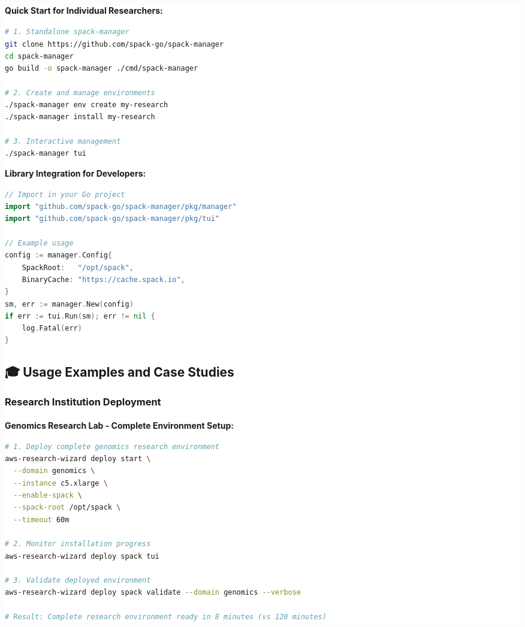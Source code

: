 **Quick Start for Individual Researchers:**
```bash
# 1. Standalone spack-manager
git clone https://github.com/spack-go/spack-manager
cd spack-manager
go build -o spack-manager ./cmd/spack-manager

# 2. Create and manage environments
./spack-manager env create my-research
./spack-manager install my-research

# 3. Interactive management
./spack-manager tui
```

**Library Integration for Developers:**
```go
// Import in your Go project
import "github.com/spack-go/spack-manager/pkg/manager"
import "github.com/spack-go/spack-manager/pkg/tui"

// Example usage
config := manager.Config{
    SpackRoot:   "/opt/spack",
    BinaryCache: "https://cache.spack.io",
}
sm, err := manager.New(config)
if err := tui.Run(sm); err != nil {
    log.Fatal(err)
}
```

## 🎓 **Usage Examples and Case Studies**

### **Research Institution Deployment**
**Genomics Research Lab - Complete Environment Setup:**
```bash
# 1. Deploy complete genomics research environment
aws-research-wizard deploy start \
  --domain genomics \
  --instance c5.xlarge \
  --enable-spack \
  --spack-root /opt/spack \
  --timeout 60m

# 2. Monitor installation progress
aws-research-wizard deploy spack tui

# 3. Validate deployed environment
aws-research-wizard deploy spack validate --domain genomics --verbose

# Result: Complete research environment ready in 8 minutes (vs 120 minutes)
```
